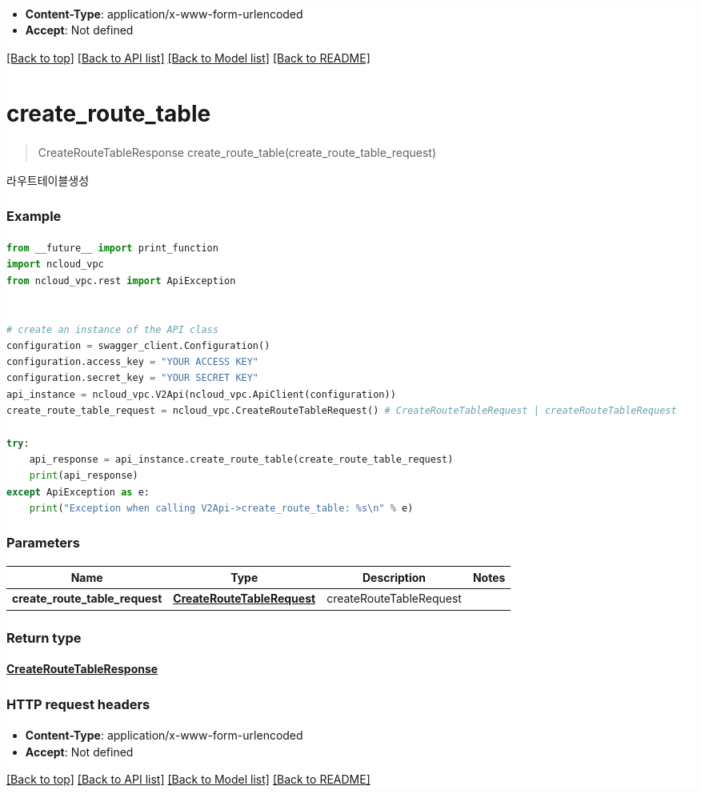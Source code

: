 - **Content-Type**: application/x-www-form-urlencoded
 - **Accept**: Not defined

[[Back to top]](#) [[Back to API list]](../README.md#documentation-for-api-endpoints) [[Back to Model list]](../README.md#documentation-for-models) [[Back to README]](../README.md)

# **create_route_table**
> CreateRouteTableResponse create_route_table(create_route_table_request)



라우트테이블생성

### Example
```python
from __future__ import print_function
import ncloud_vpc
from ncloud_vpc.rest import ApiException


# create an instance of the API class
configuration = swagger_client.Configuration()
configuration.access_key = "YOUR ACCESS KEY"
configuration.secret_key = "YOUR SECRET KEY"
api_instance = ncloud_vpc.V2Api(ncloud_vpc.ApiClient(configuration))
create_route_table_request = ncloud_vpc.CreateRouteTableRequest() # CreateRouteTableRequest | createRouteTableRequest

try:
    api_response = api_instance.create_route_table(create_route_table_request)
    print(api_response)
except ApiException as e:
    print("Exception when calling V2Api->create_route_table: %s\n" % e)
```

### Parameters

Name | Type | Description  | Notes
------------- | ------------- | ------------- | -------------
 **create_route_table_request** | [**CreateRouteTableRequest**](CreateRouteTableRequest.md)| createRouteTableRequest | 

### Return type

[**CreateRouteTableResponse**](CreateRouteTableResponse.md)

### HTTP request headers

 - **Content-Type**: application/x-www-form-urlencoded
 - **Accept**: Not defined

[[Back to top]](#) [[Back to API list]](../README.md#documentation-for-api-endpoints) [[Back to Model list]](../README.md#documentation-for-models) [[Back to README]](../README.md)
